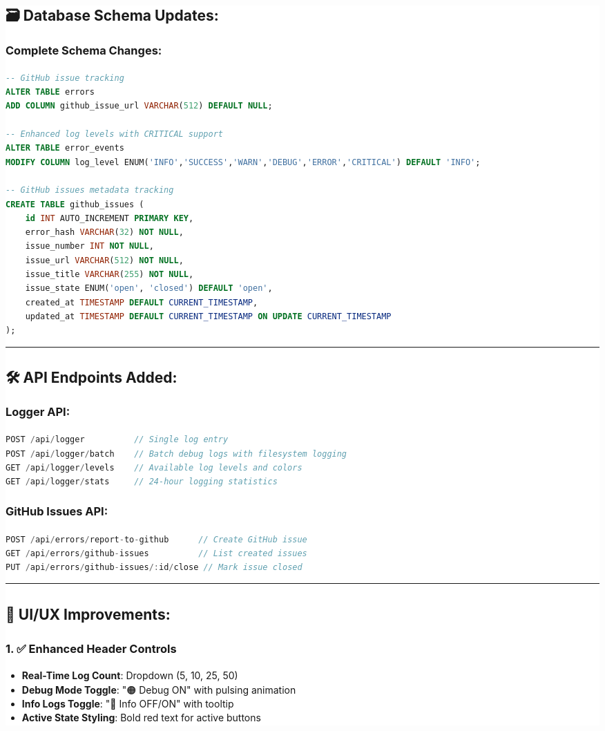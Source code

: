 
## 🗃️ **Database Schema Updates:**

### **Complete Schema Changes:**
```sql
-- GitHub issue tracking
ALTER TABLE errors 
ADD COLUMN github_issue_url VARCHAR(512) DEFAULT NULL;

-- Enhanced log levels with CRITICAL support
ALTER TABLE error_events 
MODIFY COLUMN log_level ENUM('INFO','SUCCESS','WARN','DEBUG','ERROR','CRITICAL') DEFAULT 'INFO';

-- GitHub issues metadata tracking
CREATE TABLE github_issues (
    id INT AUTO_INCREMENT PRIMARY KEY,
    error_hash VARCHAR(32) NOT NULL,
    issue_number INT NOT NULL,
    issue_url VARCHAR(512) NOT NULL,
    issue_title VARCHAR(255) NOT NULL,
    issue_state ENUM('open', 'closed') DEFAULT 'open',
    created_at TIMESTAMP DEFAULT CURRENT_TIMESTAMP,
    updated_at TIMESTAMP DEFAULT CURRENT_TIMESTAMP ON UPDATE CURRENT_TIMESTAMP
);
```

---

## 🛠️ **API Endpoints Added:**

### **Logger API:**
```javascript
POST /api/logger          // Single log entry
POST /api/logger/batch    // Batch debug logs with filesystem logging
GET /api/logger/levels    // Available log levels and colors
GET /api/logger/stats     // 24-hour logging statistics
```

### **GitHub Issues API:**
```javascript
POST /api/errors/report-to-github      // Create GitHub issue
GET /api/errors/github-issues          // List created issues
PUT /api/errors/github-issues/:id/close // Mark issue closed
```

---

## 🎨 **UI/UX Improvements:**

### **1. ✅ Enhanced Header Controls**
- **Real-Time Log Count**: Dropdown (5, 10, 25, 50)
- **Debug Mode Toggle**: "🟠 Debug ON" with pulsing animation
- **Info Logs Toggle**: "📄 Info OFF/ON" with tooltip
- **Active State Styling**: Bold red text for active buttons
